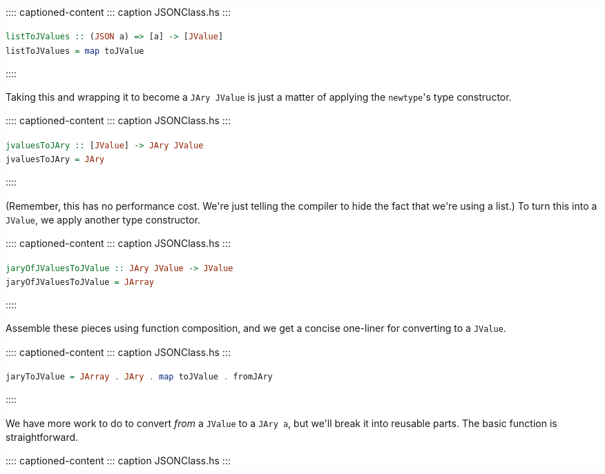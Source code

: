 :::: captioned-content
::: caption
JSONClass.hs
:::

``` haskell
listToJValues :: (JSON a) => [a] -> [JValue]
listToJValues = map toJValue
```
::::

Taking this and wrapping it to become a `JAry JValue` is just a matter
of applying the `newtype`\'s type constructor.

:::: captioned-content
::: caption
JSONClass.hs
:::

``` haskell
jvaluesToJAry :: [JValue] -> JAry JValue
jvaluesToJAry = JAry
```
::::

(Remember, this has no performance cost. We\'re just telling the
compiler to hide the fact that we\'re using a list.) To turn this into a
`JValue`, we apply another type constructor.

:::: captioned-content
::: caption
JSONClass.hs
:::

``` haskell
jaryOfJValuesToJValue :: JAry JValue -> JValue
jaryOfJValuesToJValue = JArray
```
::::

Assemble these pieces using function composition, and we get a concise
one-liner for converting to a `JValue`.

:::: captioned-content
::: caption
JSONClass.hs
:::

``` haskell
jaryToJValue = JArray . JAry . map toJValue . fromJAry
```
::::

We have more work to do to convert *from* a `JValue` to a `JAry a`, but
we\'ll break it into reusable parts. The basic function is
straightforward.

:::: captioned-content
::: caption
JSONClass.hs
:::


[^1]: We provided a default implementation of both functions, which
[^2]: As you will see in [the section called \"Lazy
[^3]: If you simply *must* read the gory details, see [section